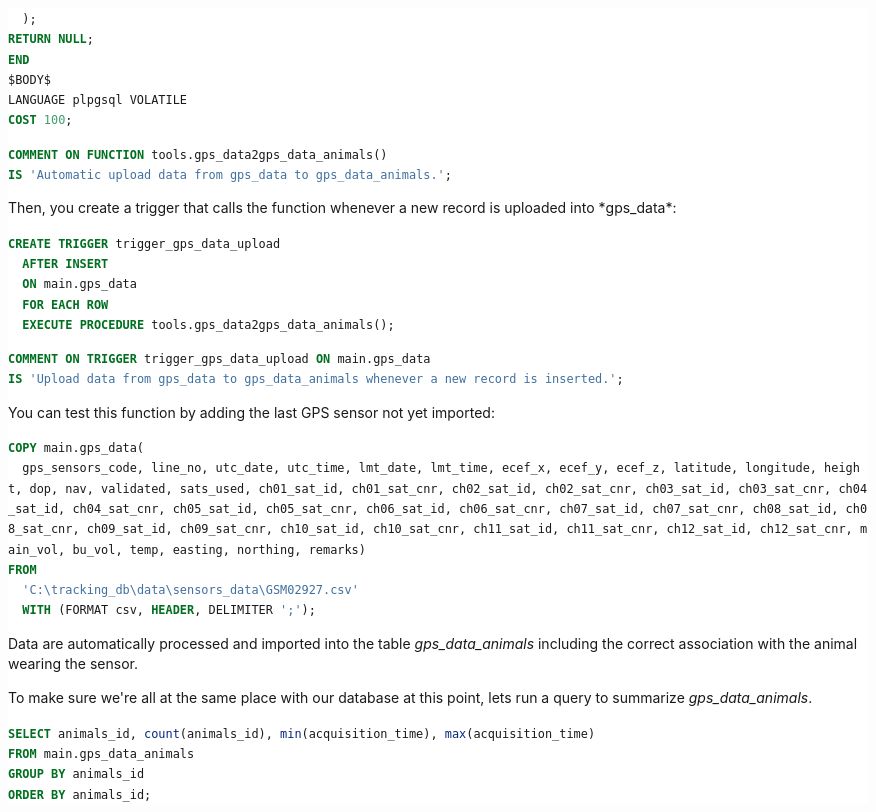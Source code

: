 ```sql
  );
RETURN NULL;
END
$BODY$
LANGUAGE plpgsql VOLATILE
COST 100;
```

```sql
COMMENT ON FUNCTION tools.gps_data2gps_data_animals() 
IS 'Automatic upload data from gps_data to gps_data_animals.';
```

Then, you create a trigger that calls the function whenever a new
record is uploaded into \*gps\_data\*:

```sql
CREATE TRIGGER trigger_gps_data_upload
  AFTER INSERT
  ON main.gps_data
  FOR EACH ROW
  EXECUTE PROCEDURE tools.gps_data2gps_data_animals();
```

```sql
COMMENT ON TRIGGER trigger_gps_data_upload ON main.gps_data
IS 'Upload data from gps_data to gps_data_animals whenever a new record is inserted.';
```

You can test this function by adding the last GPS sensor not yet
imported:

```sql
COPY main.gps_data(
  gps_sensors_code, line_no, utc_date, utc_time, lmt_date, lmt_time, ecef_x, ecef_y, ecef_z, latitude, longitude, height, dop, nav, validated, sats_used, ch01_sat_id, ch01_sat_cnr, ch02_sat_id, ch02_sat_cnr, ch03_sat_id, ch03_sat_cnr, ch04_sat_id, ch04_sat_cnr, ch05_sat_id, ch05_sat_cnr, ch06_sat_id, ch06_sat_cnr, ch07_sat_id, ch07_sat_cnr, ch08_sat_id, ch08_sat_cnr, ch09_sat_id, ch09_sat_cnr, ch10_sat_id, ch10_sat_cnr, ch11_sat_id, ch11_sat_cnr, ch12_sat_id, ch12_sat_cnr, main_vol, bu_vol, temp, easting, northing, remarks)
FROM 
  'C:\tracking_db\data\sensors_data\GSM02927.csv' 
  WITH (FORMAT csv, HEADER, DELIMITER ';');
```

Data are automatically processed and imported into the table
*gps\_data\_animals* including the correct association with the animal
wearing the sensor.

To make sure we're all at the same place with our database at this point,
lets run a query to summarize *gps\_data\_animals*.

```sql
SELECT animals_id, count(animals_id), min(acquisition_time), max(acquisition_time) 
FROM main.gps_data_animals
GROUP BY animals_id
ORDER BY animals_id;
```
